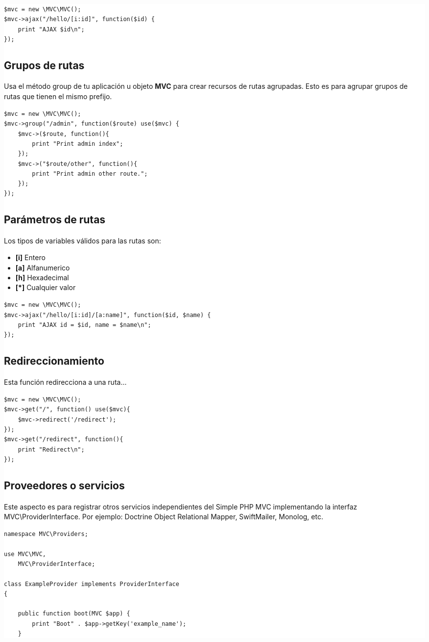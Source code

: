 ```
$mvc = new \MVC\MVC();
$mvc->ajax("/hello/[i:id]", function($id) {
    print "AJAX $id\n";
});
```
## <a name='rutas-group'></a> Grupos de rutas
Usa el método group de tu aplicación u objeto **MVC** para crear recursos de rutas agrupadas. Esto es para agrupar grupos de rutas que tienen el mismo prefijo.
```
$mvc = new \MVC\MVC();
$mvc->group("/admin", function($route) use($mvc) {
    $mvc->($route, function(){
        print "Print admin index";
    });
    $mvc->("$route/other", function(){
        print "Print admin other route.";
    });
});
```
## <a name='rutas-params'></a> Parámetros de rutas
Los tipos de variables válidos para las rutas son:

 - **[i]** Entero
 - **[a]** Alfanumerico
 - **[h]** Hexadecimal
 - **[*]** Cualquier valor

```
$mvc = new \MVC\MVC();
$mvc->ajax("/hello/[i:id]/[a:name]", function($id, $name) {
    print "AJAX id = $id, name = $name\n";
});
```
## <a name='redirect'></a> Redireccionamiento
Esta función redirecciona a una ruta...
```
$mvc = new \MVC\MVC();
$mvc->get("/", function() use($mvc){
    $mvc->redirect('/redirect');
});
$mvc->get("/redirect", function(){
    print "Redirect\n";
});
```
## <a name='providers'></a> Proveedores o servicios
Este aspecto es para registrar otros servicios independientes del Simple PHP MVC implementando la interfaz MVC\ProviderInterface. Por ejemplo: Doctrine Object Relational Mapper, SwiftMailer, Monolog, etc. 
```
namespace MVC\Providers;

use MVC\MVC,
    MVC\ProviderInterface;

class ExampleProvider implements ProviderInterface
{
    
    public function boot(MVC $app) {
        print "Boot" . $app->getKey('example_name');
    }

```